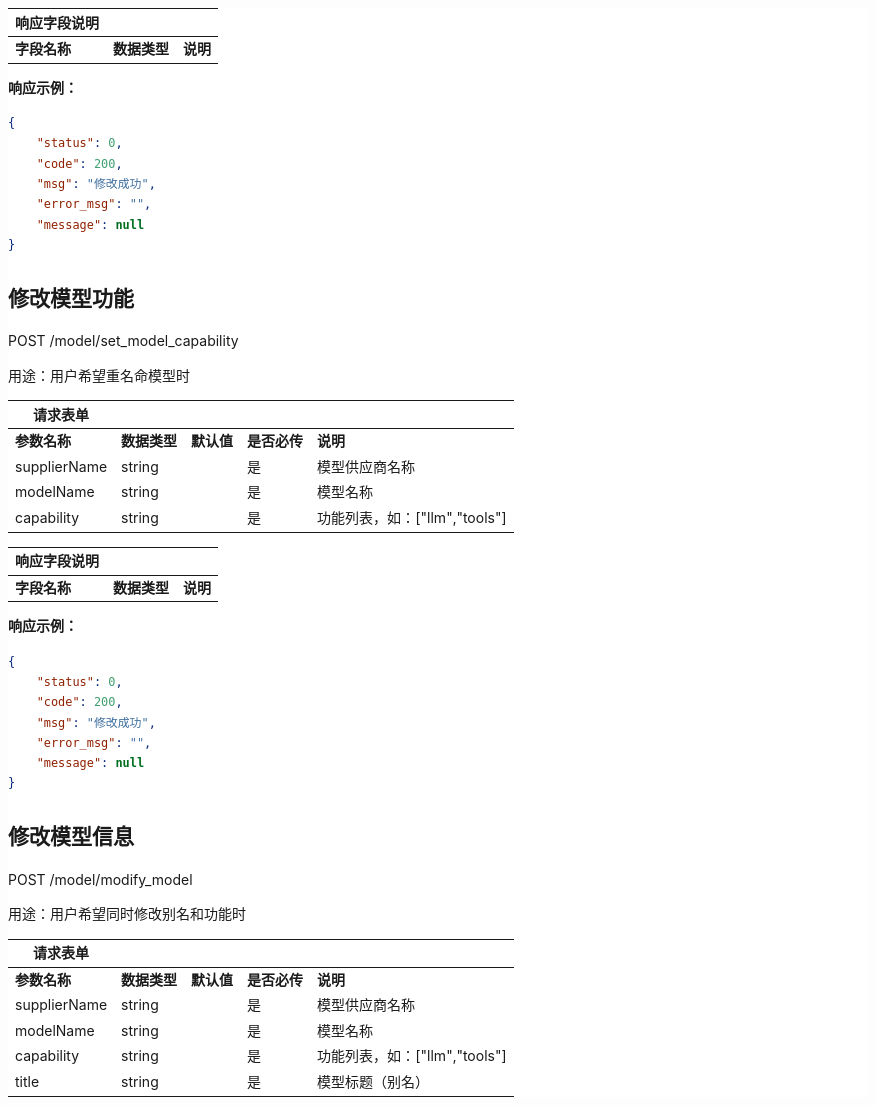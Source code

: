 | **响应字段说明** |              |          |
| ---------------- | ------------ | -------- |
| **字段名称**     | **数据类型** | **说明** |

**响应示例：**

```JSON
{
    "status": 0,
    "code": 200,
    "msg": "修改成功",
    "error_msg": "",
    "message": null
}
```

## 修改模型功能

POST /model/set_model_capability

用途：用户希望重名命模型时

| **请求表单** |              |            |              |                               |
| ------------ | ------------ | ---------- | ------------ | ----------------------------- |
| **参数名称** | **数据类型** | **默认值** | **是否必传** | **说明**                      |
| supplierName | string       |            | 是           | 模型供应商名称                |
| modelName    | string       |            | 是           | 模型名称                      |
| capability   | string       |            | 是           | 功能列表，如：["llm","tools"] |

| **响应字段说明** |              |          |
| ---------------- | ------------ | -------- |
| **字段名称**     | **数据类型** | **说明** |

**响应示例：**

```JSON
{
    "status": 0,
    "code": 200,
    "msg": "修改成功",
    "error_msg": "",
    "message": null
}
```

## 修改模型信息

POST /model/modify_model

用途：用户希望同时修改别名和功能时

| **请求表单** |              |            |              |                               |
| ------------ | ------------ | ---------- | ------------ | ----------------------------- |
| **参数名称** | **数据类型** | **默认值** | **是否必传** | **说明**                      |
| supplierName | string       |            | 是           | 模型供应商名称                |
| modelName    | string       |            | 是           | 模型名称                      |
| capability   | string       |            | 是           | 功能列表，如：["llm","tools"] |
| title        | string       |            | 是           | 模型标题（别名）              |
